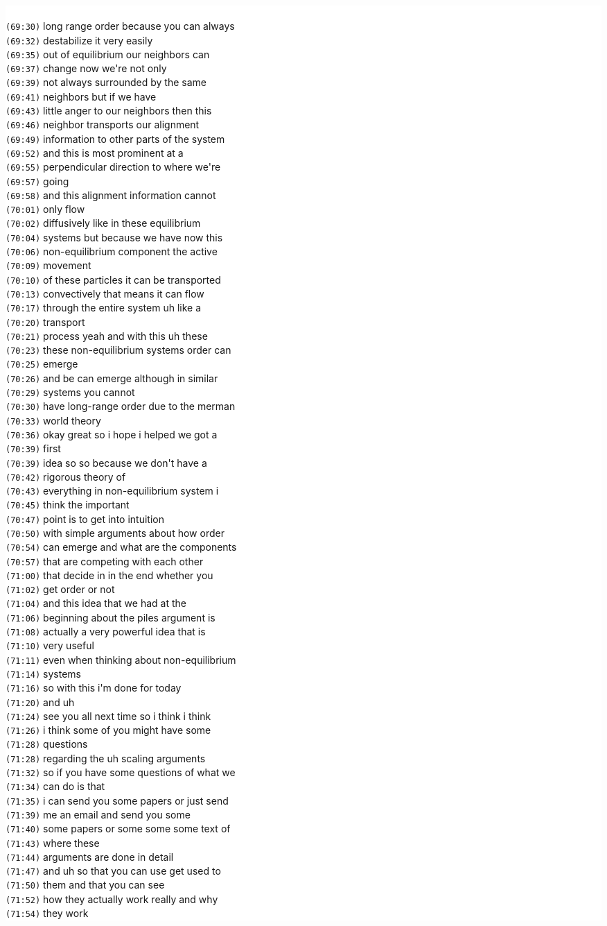<br>`(69:30)` long range order because you can always
<br>`(69:32)` destabilize it very easily
<br>`(69:35)` out of equilibrium our neighbors can
<br>`(69:37)` change now we're not only
<br>`(69:39)` not always surrounded by the same
<br>`(69:41)` neighbors but if we have
<br>`(69:43)` little anger to our neighbors then this
<br>`(69:46)` neighbor transports our alignment
<br>`(69:49)` information to other parts of the system
<br>`(69:52)` and this is most prominent at a
<br>`(69:55)` perpendicular direction to where we're
<br>`(69:57)` going
<br>`(69:58)` and this alignment information cannot
<br>`(70:01)` only flow
<br>`(70:02)` diffusively like in these equilibrium
<br>`(70:04)` systems but because we have now this
<br>`(70:06)` non-equilibrium component the active
<br>`(70:09)` movement
<br>`(70:10)` of these particles it can be transported
<br>`(70:13)` convectively that means it can flow
<br>`(70:17)` through the entire system uh like a
<br>`(70:20)` transport
<br>`(70:21)` process yeah and with this uh these
<br>`(70:23)` these non-equilibrium systems order can
<br>`(70:25)` emerge
<br>`(70:26)` and be can emerge although in similar
<br>`(70:29)` systems you cannot
<br>`(70:30)` have long-range order due to the merman
<br>`(70:33)` world theory
<br>`(70:36)` okay great so i hope i helped we got a
<br>`(70:39)` first
<br>`(70:39)` idea so so because we don't have a
<br>`(70:42)` rigorous theory of
<br>`(70:43)` everything in non-equilibrium system i
<br>`(70:45)` think the important
<br>`(70:47)` point is to get into intuition
<br>`(70:50)` with simple arguments about how order
<br>`(70:54)` can emerge and what are the components
<br>`(70:57)` that are competing with each other
<br>`(71:00)` that decide in in the end whether you
<br>`(71:02)` get order or not
<br>`(71:04)` and this idea that we had at the
<br>`(71:06)` beginning about the piles argument is
<br>`(71:08)` actually a very powerful idea that is
<br>`(71:10)` very useful
<br>`(71:11)` even when thinking about non-equilibrium
<br>`(71:14)` systems
<br>`(71:16)` so with this i'm done for today
<br>`(71:20)` and uh
<br>`(71:24)` see you all next time so i think i think
<br>`(71:26)` i think some of you might have some
<br>`(71:28)` questions
<br>`(71:28)` regarding the uh scaling arguments
<br>`(71:32)` so if you have some questions of what we
<br>`(71:34)` can do is that
<br>`(71:35)` i can send you some papers or just send
<br>`(71:39)` me an email and send you some
<br>`(71:40)` some papers or some some some text of
<br>`(71:43)` where these
<br>`(71:44)` arguments are done in detail
<br>`(71:47)` and uh so that you can use get used to
<br>`(71:50)` them and that you can see
<br>`(71:52)` how they actually work really and why
<br>`(71:54)` they work